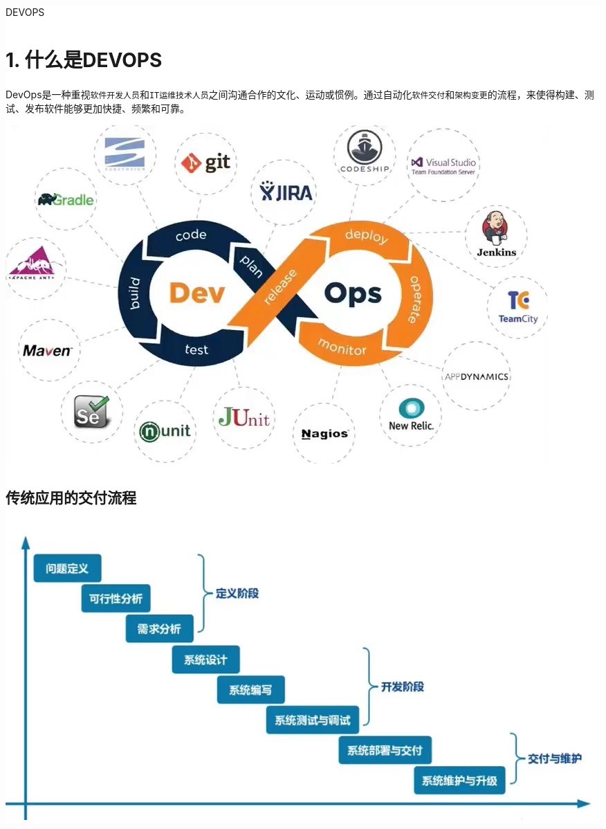 DEVOPS

# 1. 什么是DEVOPS

DevOps是一种重视``软件开发人员``和`IT运维技术人员`之间沟通合作的文化、运动或惯例。通过自动化`软件交付`和`架构变更`的流程，来使得构建、测试、发布软件能够更加快捷、频繁和可靠。

![image-20210505125045621](1.DEVOPS.assets/image-20210505125045621.png)

## 传统应用的交付流程

![image-20210505125438653](1.DEVOPS.assets/image-20210505125438653.png)

